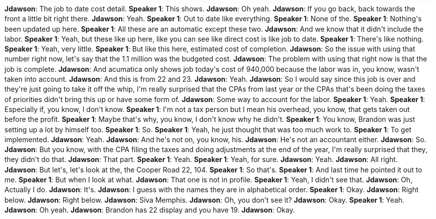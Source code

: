 **Jdawson**: The job to date cost detail.
**Speaker 1**: This shows.
**Jdawson**: Oh yeah.
**Jdawson**: If you go back, back towards the front a little bit right there.
**Jdawson**: Yeah.
**Speaker 1**: Out to date like everything.
**Speaker 1**: None of the.
**Speaker 1**: Nothing's been updated up here.
**Speaker 1**: All these are an automatic except these two.
**Jdawson**: And we know that it didn't include the labor.
**Speaker 1**: Yeah, but these like up here, like you can see like direct cost is like job to date.
**Speaker 1**: There's like nothing.
**Speaker 1**: Yeah, very little.
**Speaker 1**: But like this here, estimated cost of completion.
**Jdawson**: So the issue with using that number right now, let's say that the 1.1 million was the budgeted cost.
**Jdawson**: The problem with using that right now is that the job is complete.
**Jdawson**: And acumatica only shows job today's cost of 940,000 because the labor was in, you know, wasn't taken into account.
**Jdawson**: And this is from 22 and 23.
**Jdawson**: Yeah.
**Jdawson**: So I would say since this job is over and they're just going to take it off the whip, I'm really surprised that the CPAs from last year or the CPAs that's been doing the taxes of priorities didn't bring this up or have some form of.
**Jdawson**: Some way to account for the labor.
**Speaker 1**: Yeah.
**Speaker 1**: Especially if, you know, I don't know.
**Speaker 1**: I'm not a tax person but I mean his overhead, you know, that gets taken out before the profit.
**Speaker 1**: Maybe that's why, you know, I don't know why he didn't.
**Speaker 1**: You know, Brandon was just setting up a lot by himself too.
**Speaker 1**: So.
**Speaker 1**: Yeah, he just thought that was too much work to.
**Speaker 1**: To get implemented.
**Jdawson**: Yeah.
**Jdawson**: And he's not on, you know, his.
**Jdawson**: He's not an accountant either.
**Jdawson**: So.
**Jdawson**: But you know, with the CPA filing the taxes and doing adjustments at the end of the year, I'm really surprised that they, they didn't do that.
**Jdawson**: That part.
**Speaker 1**: Yeah.
**Speaker 1**: Yeah, for sure.
**Jdawson**: Yeah.
**Jdawson**: All right.
**Jdawson**: But let's, let's look at the, the Cooper Road 22, 104.
**Speaker 1**: So that's.
**Speaker 1**: And last time he pointed it out to me.
**Speaker 1**: But when I look at what.
**Jdawson**: That one is not in profile.
**Speaker 1**: Yeah, I didn't see that.
**Jdawson**: Oh, Actually I do.
**Jdawson**: It's.
**Jdawson**: I guess with the names they are in alphabetical order.
**Speaker 1**: Okay.
**Jdawson**: Right below.
**Jdawson**: Right below.
**Jdawson**: Siva Memphis.
**Jdawson**: Oh, you don't see it?
**Jdawson**: Okay.
**Speaker 1**: Yeah.
**Jdawson**: Oh yeah.
**Jdawson**: Brandon has 22 display and you have 19.
**Jdawson**: Okay.